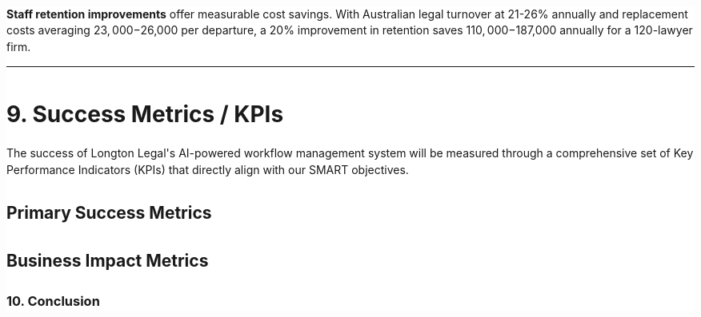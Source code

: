 **Staff retention improvements** offer measurable cost savings. With Australian legal turnover at 21-26% annually and replacement costs averaging $23,000-$26,000 per departure, a 20% improvement in retention saves $110,000-$187,000 annually for a 120-lawyer firm.

---

# 9. Success Metrics / KPIs

The success of Longton Legal's AI-powered workflow management system will be measured through a comprehensive set of Key Performance Indicators (KPIs) that directly align with our SMART objectives.

## Primary Success Metrics

## Business Impact Metrics

### 10. Conclusion